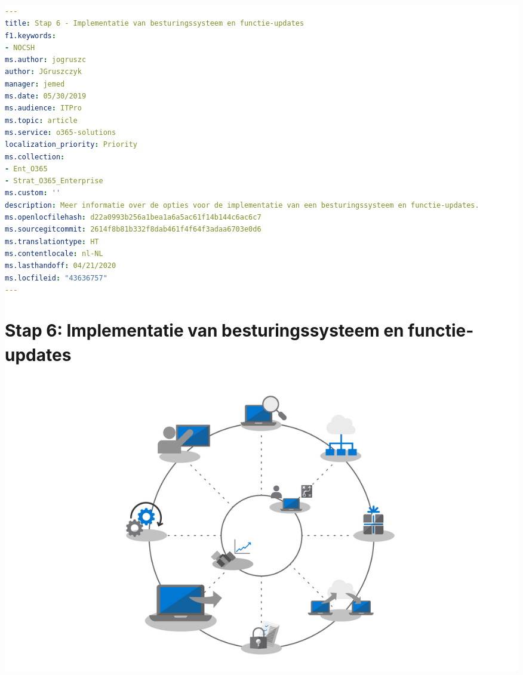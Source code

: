 ```yaml
---
title: Stap 6 - Implementatie van besturingssysteem en functie-updates
f1.keywords:
- NOCSH
ms.author: jogruszc
author: JGruszczyk
manager: jemed
ms.date: 05/30/2019
ms.audience: ITPro
ms.topic: article
ms.service: o365-solutions
localization_priority: Priority
ms.collection:
- Ent_O365
- Strat_O365_Enterprise
ms.custom: ''
description: Meer informatie over de opties voor de implementatie van een besturingssysteem en functie-updates.
ms.openlocfilehash: d22a0993b256a1bea1a6a5ac61f14b144c6ac6c7
ms.sourcegitcommit: 2614f8b81b332f8dab461f4f64f3adaa6703e0d6
ms.translationtype: HT
ms.contentlocale: nl-NL
ms.lasthandoff: 04/21/2020
ms.locfileid: "43636757"
---
```

# <a name="step-6-os-deployment-and-feature-updates"></a>Stap 6: Implementatie van besturingssysteem en functie-updates

![](../media/step-6-os-deployment-and-feature-updates-media/step-6-os-deployment-and-feature-updates-media-1.png)
